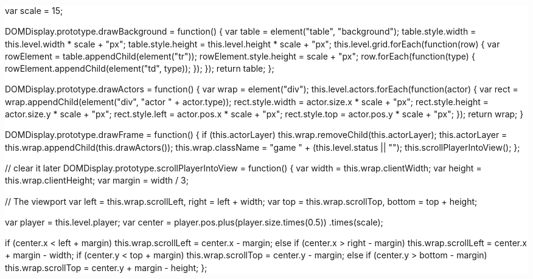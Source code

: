 
var scale = 15;


DOMDisplay.prototype.drawBackground = function() {
	var table = element("table", "background");
	table.style.width = this.level.width * scale + "px";
	table.style.height = this.level.height * scale + "px";
	this.level.grid.forEach(function(row) {
  var rowElement = table.appendChild(element("tr"));
		rowElement.style.height = scale + "px";
		row.forEach(function(type) {
			rowElement.appendChild(element("td", type));
		});
	});
	return table;
};

DOMDisplay.prototype.drawActors = function() {
	var wrap = element("div");
	this.level.actors.forEach(function(actor) {
		var rect = wrap.appendChild(element("div", "actor " + actor.type));
		rect.style.width = actor.size.x * scale + "px";
		rect.style.height = actor.size.y * scale + "px";
		rect.style.left = actor.pos.x * scale + "px";
		rect.style.top = actor.pos.y * scale + "px";
	});
	return wrap;
}

DOMDisplay.prototype.drawFrame = function() {
	if (this.actorLayer)
		this.wrap.removeChild(this.actorLayer);
	this.actorLayer = this.wrap.appendChild(this.drawActors());
	this.wrap.className = "game " + (this.level.status || "");
	this.scrollPlayerIntoView();
};


// clear it later
DOMDisplay.prototype.scrollPlayerIntoView = function() {
  var width = this.wrap.clientWidth;
  var height = this.wrap.clientHeight;
  var margin = width / 3;

  // The viewport
  var left = this.wrap.scrollLeft, right = left + width;
  var top = this.wrap.scrollTop, bottom = top + height;

  var player = this.level.player;
  var center = player.pos.plus(player.size.times(0.5))
                 .times(scale);

  if (center.x < left + margin)
    this.wrap.scrollLeft = center.x - margin;
  else if (center.x > right - margin)
    this.wrap.scrollLeft = center.x + margin - width;
  if (center.y < top + margin)
    this.wrap.scrollTop = center.y - margin;
  else if (center.y > bottom - margin)
    this.wrap.scrollTop = center.y + margin - height;
};

